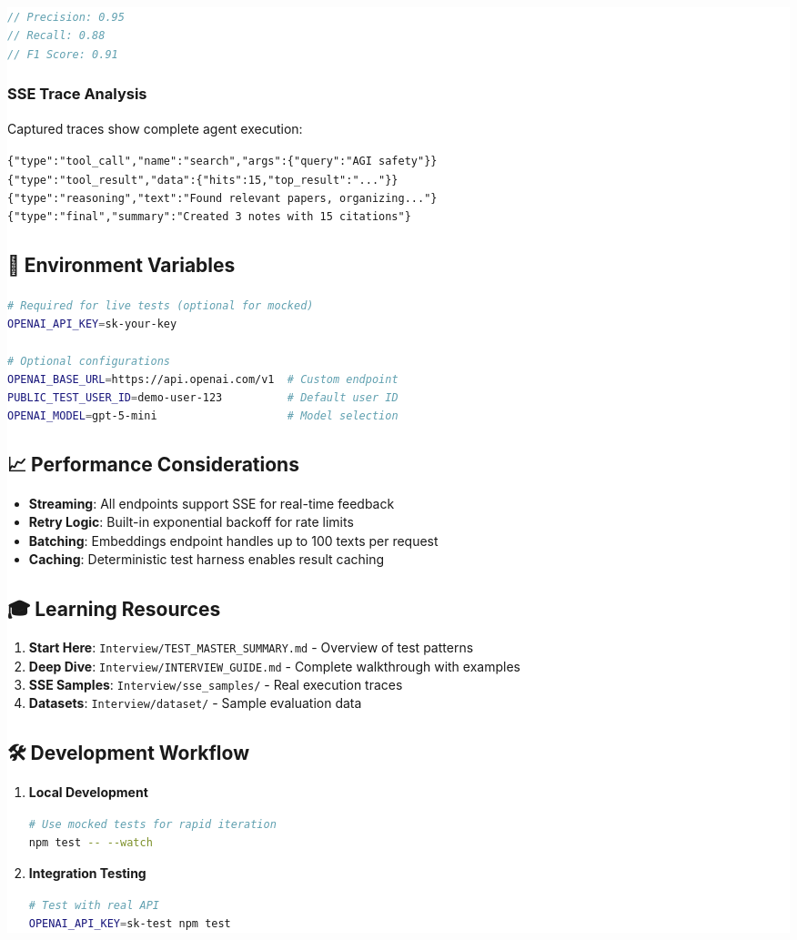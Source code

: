 ```javascript
// Precision: 0.95
// Recall: 0.88
// F1 Score: 0.91
```

### SSE Trace Analysis

Captured traces show complete agent execution:

```jsonl
{"type":"tool_call","name":"search","args":{"query":"AGI safety"}}
{"type":"tool_result","data":{"hits":15,"top_result":"..."}}
{"type":"reasoning","text":"Found relevant papers, organizing..."}
{"type":"final","summary":"Created 3 notes with 15 citations"}
```

## 🚦 Environment Variables

```bash
# Required for live tests (optional for mocked)
OPENAI_API_KEY=sk-your-key

# Optional configurations
OPENAI_BASE_URL=https://api.openai.com/v1  # Custom endpoint
PUBLIC_TEST_USER_ID=demo-user-123          # Default user ID
OPENAI_MODEL=gpt-5-mini                    # Model selection
```

## 📈 Performance Considerations

- **Streaming**: All endpoints support SSE for real-time feedback
- **Retry Logic**: Built-in exponential backoff for rate limits
- **Batching**: Embeddings endpoint handles up to 100 texts per request
- **Caching**: Deterministic test harness enables result caching

## 🎓 Learning Resources

1. **Start Here**: `Interview/TEST_MASTER_SUMMARY.md` - Overview of test patterns
2. **Deep Dive**: `Interview/INTERVIEW_GUIDE.md` - Complete walkthrough with examples
3. **SSE Samples**: `Interview/sse_samples/` - Real execution traces
4. **Datasets**: `Interview/dataset/` - Sample evaluation data

## 🛠️ Development Workflow

1. **Local Development**
   ```bash
   # Use mocked tests for rapid iteration
   npm test -- --watch
   ```

2. **Integration Testing**
   ```bash
   # Test with real API
   OPENAI_API_KEY=sk-test npm test
   ```
